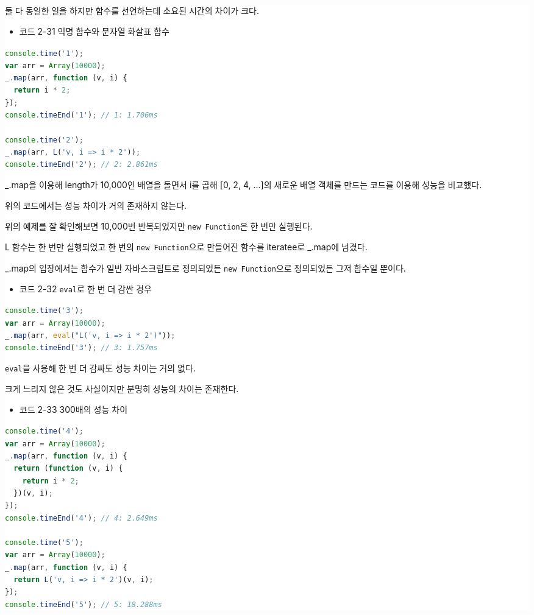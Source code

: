 둘 다 동일한 일을 하지만 함수를 선언하는데 소요된 시간의 차이가 크다.

- 코드 2-31 익명 함수와 문자열 화살표 함수

```javascript
console.time('1');
var arr = Array(10000);
_.map(arr, function (v, i) {
  return i * 2;
});
console.timeEnd('1'); // 1: 1.706ms

console.time('2');
_.map(arr, L('v, i => i * 2'));
console.timeEnd('2'); // 2: 2.861ms
```

_.map을 이용해 length가 10,000인 배열을 돌면서 i를 곱해 [0, 2, 4, ...]의 새로운 배열 객체를 만드는 코드를 이용해 성능을 비교했다.

위의 코드에서는 성능 차이가 거의 존재하지 않는다.

위의 예제를 잘 확인해보면 10,000번 반복되었지만 `new Function`은 한 번만 실행된다.

L 함수는 한 번만 실행되었고 한 번의 `new Function`으로 만들어진 함수를 iteratee로 _.map에 넘겼다.

_.map의 입장에서는 함수가 일반 자바스크립트로 정의되었든 `new Function`으로 정의되었든 그저 함수일 뿐이다.

- 코드 2-32 `eval`로 한 번 더 감싼 경우

```javascript
console.time('3');
var arr = Array(10000);
_.map(arr, eval("L('v, i => i * 2')"));
console.timeEnd('3'); // 3: 1.757ms
```

`eval`을 사용해 한 번 더 감싸도 성능 차이는 거의 없다.

크게 느리지 않은 것도 사실이지만 분명히 성능의 차이는 존재한다.

- 코드 <span id="code-2-33">2-33</span> 300배의 성능 차이

```javascript
console.time('4');
var arr = Array(10000);
_.map(arr, function (v, i) {
  return (function (v, i) {
    return i * 2;
  })(v, i);
});
console.timeEnd('4'); // 4: 2.649ms

console.time('5');
var arr = Array(10000);
_.map(arr, function (v, i) {
  return L('v, i => i * 2')(v, i);
});
console.timeEnd('5'); // 5: 18.288ms
```
